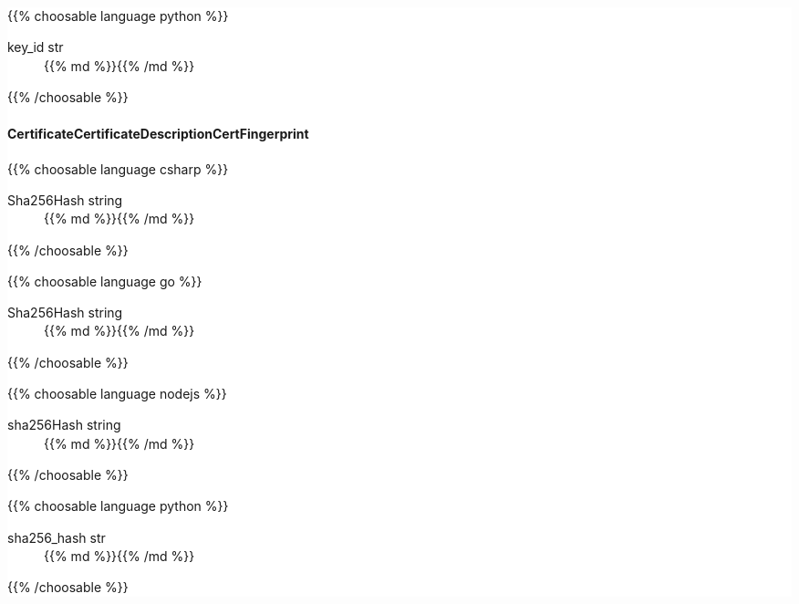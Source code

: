 {{% choosable language python %}}
<dl class="resources-properties"><dt class="property-optional"
            title="Optional">
        <span id="key_id_python">
<a href="#key_id_python" style="color: inherit; text-decoration: inherit;">key_<wbr>id</a>
</span>
        <span class="property-indicator"></span>
        <span class="property-type">str</span>
    </dt>
    <dd>{{% md %}}{{% /md %}}</dd></dl>
{{% /choosable %}}

<h4 id="certificatecertificatedescriptioncertfingerprint">Certificate<wbr>Certificate<wbr>Description<wbr>Cert<wbr>Fingerprint</h4>

{{% choosable language csharp %}}
<dl class="resources-properties"><dt class="property-optional"
            title="Optional">
        <span id="sha256hash_csharp">
<a href="#sha256hash_csharp" style="color: inherit; text-decoration: inherit;">Sha256Hash</a>
</span>
        <span class="property-indicator"></span>
        <span class="property-type">string</span>
    </dt>
    <dd>{{% md %}}{{% /md %}}</dd></dl>
{{% /choosable %}}

{{% choosable language go %}}
<dl class="resources-properties"><dt class="property-optional"
            title="Optional">
        <span id="sha256hash_go">
<a href="#sha256hash_go" style="color: inherit; text-decoration: inherit;">Sha256Hash</a>
</span>
        <span class="property-indicator"></span>
        <span class="property-type">string</span>
    </dt>
    <dd>{{% md %}}{{% /md %}}</dd></dl>
{{% /choosable %}}

{{% choosable language nodejs %}}
<dl class="resources-properties"><dt class="property-optional"
            title="Optional">
        <span id="sha256hash_nodejs">
<a href="#sha256hash_nodejs" style="color: inherit; text-decoration: inherit;">sha256Hash</a>
</span>
        <span class="property-indicator"></span>
        <span class="property-type">string</span>
    </dt>
    <dd>{{% md %}}{{% /md %}}</dd></dl>
{{% /choosable %}}

{{% choosable language python %}}
<dl class="resources-properties"><dt class="property-optional"
            title="Optional">
        <span id="sha256_hash_python">
<a href="#sha256_hash_python" style="color: inherit; text-decoration: inherit;">sha256_<wbr>hash</a>
</span>
        <span class="property-indicator"></span>
        <span class="property-type">str</span>
    </dt>
    <dd>{{% md %}}{{% /md %}}</dd></dl>
{{% /choosable %}}
